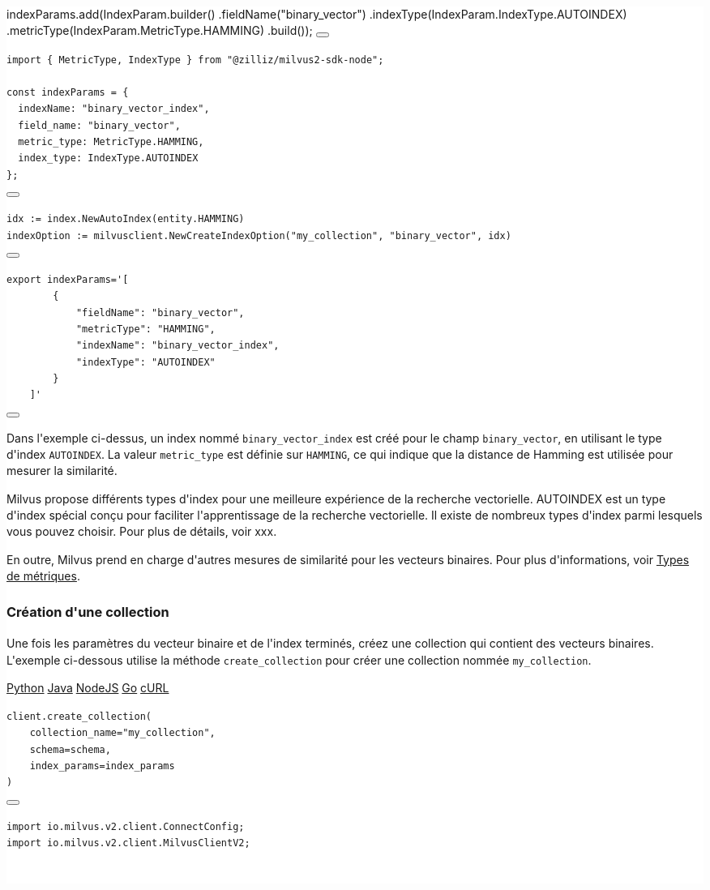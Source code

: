 indexParams.add(IndexParam.builder()
        .fieldName(<span class="hljs-string">&quot;binary_vector&quot;</span>)
        .indexType(IndexParam.IndexType.AUTOINDEX)
        .metricType(IndexParam.MetricType.HAMMING)
        .build());
<button class="copy-code-btn"></button></code></pre>
<pre><code translate="no" class="language-javascript"><span class="hljs-keyword">import</span> { <span class="hljs-title class_">MetricType</span>, <span class="hljs-title class_">IndexType</span> } <span class="hljs-keyword">from</span> <span class="hljs-string">&quot;@zilliz/milvus2-sdk-node&quot;</span>;

<span class="hljs-keyword">const</span> indexParams = {
  <span class="hljs-attr">indexName</span>: <span class="hljs-string">&quot;binary_vector_index&quot;</span>,
  <span class="hljs-attr">field_name</span>: <span class="hljs-string">&quot;binary_vector&quot;</span>,
  <span class="hljs-attr">metric_type</span>: <span class="hljs-title class_">MetricType</span>.<span class="hljs-property">HAMMING</span>,
  <span class="hljs-attr">index_type</span>: <span class="hljs-title class_">IndexType</span>.<span class="hljs-property">AUTOINDEX</span>
};
<button class="copy-code-btn"></button></code></pre>
<pre><code translate="no" class="language-go">idx := index.NewAutoIndex(entity.HAMMING)
indexOption := milvusclient.NewCreateIndexOption(<span class="hljs-string">&quot;my_collection&quot;</span>, <span class="hljs-string">&quot;binary_vector&quot;</span>, idx)
<button class="copy-code-btn"></button></code></pre>
<pre><code translate="no" class="language-bash"><span class="hljs-built_in">export</span> indexParams=<span class="hljs-string">&#x27;[
        {
            &quot;fieldName&quot;: &quot;binary_vector&quot;,
            &quot;metricType&quot;: &quot;HAMMING&quot;,
            &quot;indexName&quot;: &quot;binary_vector_index&quot;,
            &quot;indexType&quot;: &quot;AUTOINDEX&quot;
        }
    ]&#x27;</span>
<button class="copy-code-btn"></button></code></pre>
<p>Dans l'exemple ci-dessus, un index nommé <code translate="no">binary_vector_index</code> est créé pour le champ <code translate="no">binary_vector</code>, en utilisant le type d'index <code translate="no">AUTOINDEX</code>. La valeur <code translate="no">metric_type</code> est définie sur <code translate="no">HAMMING</code>, ce qui indique que la distance de Hamming est utilisée pour mesurer la similarité.</p>
<p>Milvus propose différents types d'index pour une meilleure expérience de la recherche vectorielle. AUTOINDEX est un type d'index spécial conçu pour faciliter l'apprentissage de la recherche vectorielle. Il existe de nombreux types d'index parmi lesquels vous pouvez choisir. Pour plus de détails, voir xxx.</p>
<p>En outre, Milvus prend en charge d'autres mesures de similarité pour les vecteurs binaires. Pour plus d'informations, voir <a href="/docs/fr/metric.md">Types de métriques</a>.</p>
<h3 id="Create-collection" class="common-anchor-header">Création d'une collection</h3><p>Une fois les paramètres du vecteur binaire et de l'index terminés, créez une collection qui contient des vecteurs binaires. L'exemple ci-dessous utilise la méthode <code translate="no">create_collection</code> pour créer une collection nommée <code translate="no">my_collection</code>.</p>
<div class="multipleCode">
   <a href="#python">Python</a> <a href="#java">Java</a> <a href="#javascript">NodeJS</a> <a href="#go">Go</a> <a href="#bash">cURL</a></div>
<pre><code translate="no" class="language-python">client.create_collection(
    collection_name=<span class="hljs-string">&quot;my_collection&quot;</span>,
    schema=schema,
    index_params=index_params
)
<button class="copy-code-btn"></button></code></pre>
<pre><code translate="no" class="language-java"><span class="hljs-keyword">import</span> io.milvus.v2.client.ConnectConfig;
<span class="hljs-keyword">import</span> io.milvus.v2.client.MilvusClientV2;
